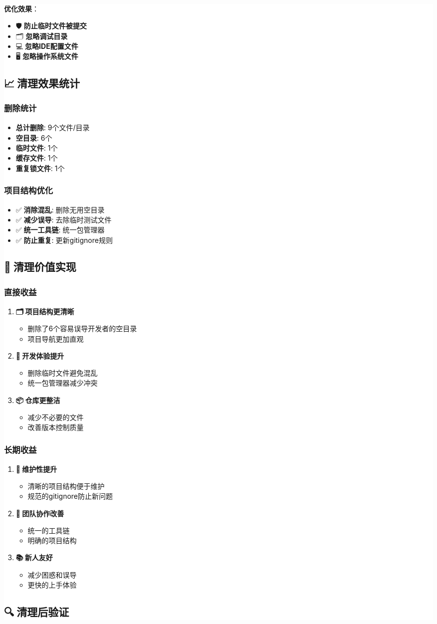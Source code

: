 **优化效果**：
- 🛡️ **防止临时文件被提交**
- 🗂️ **忽略调试目录**
- 💻 **忽略IDE配置文件**
- 🖥️ **忽略操作系统文件**

## 📈 **清理效果统计**

### **删除统计**
- **总计删除**: 9个文件/目录
- **空目录**: 6个
- **临时文件**: 1个
- **缓存文件**: 1个
- **重复锁文件**: 1个

### **项目结构优化**
- ✅ **消除混乱**: 删除无用空目录
- ✅ **减少误导**: 去除临时测试文件
- ✅ **统一工具链**: 统一包管理器
- ✅ **防止重复**: 更新gitignore规则

## 🎯 **清理价值实现**

### **直接收益**
1. **🗂️ 项目结构更清晰**
   - 删除了6个容易误导开发者的空目录
   - 项目导航更加直观

2. **🚀 开发体验提升**
   - 删除临时文件避免混乱
   - 统一包管理器减少冲突

3. **📦 仓库更整洁**
   - 减少不必要的文件
   - 改善版本控制质量

### **长期收益**
1. **🔧 维护性提升**
   - 清晰的项目结构便于维护
   - 规范的gitignore防止新问题

2. **👥 团队协作改善**
   - 统一的工具链
   - 明确的项目结构

3. **📚 新人友好**
   - 减少困惑和误导
   - 更快的上手体验

## 🔍 **清理后验证**
